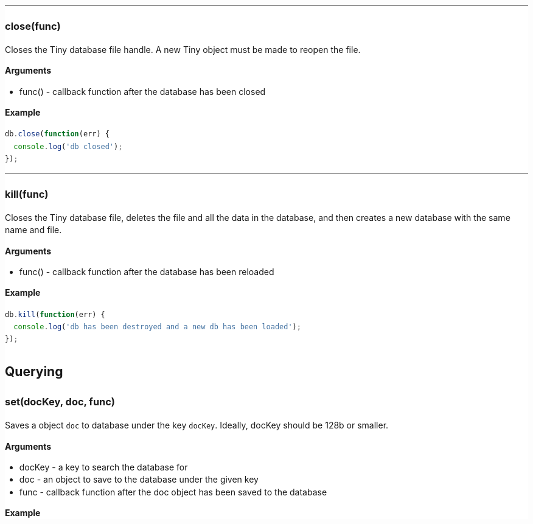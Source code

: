 ---------------------------------------

<a name="close"></a>

### close(func)

Closes the Tiny database file handle. A new Tiny object must be made to reopen
the file.

__Arguments__

- func() - callback function after the database has been closed

__Example__

``` js
db.close(function(err) {
  console.log('db closed');
});
```

---------------------------------------

<a name="kill"></a>

### kill(func)

Closes the Tiny database file, deletes the file and all the data in the
database, and then creates a new database with the same name and file.

__Arguments__

- func() - callback function after the database has been reloaded

__Example__

``` js
db.kill(function(err) {
  console.log('db has been destroyed and a new db has been loaded');
});
```

## Querying

<a name="set"></a>

### set(docKey, doc, func)

Saves a object `doc` to database under the key `docKey`. Ideally, docKey should
be 128b or smaller.

__Arguments__

- docKey - a key to search the database for
- doc - an object to save to the database under the given key
- func - callback function after the doc object has been saved to the database

__Example__
